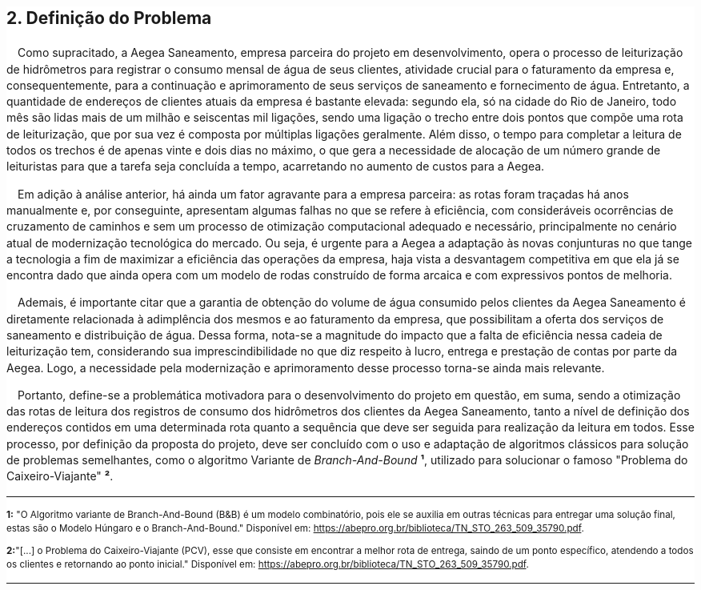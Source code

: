 
##  <a name="c2"></a>2. Definição do Problema

&emsp;Como supracitado, a Aegea Saneamento, empresa parceira do projeto em desenvolvimento, opera o processo de leiturização de hidrômetros para registrar o consumo mensal de água de seus clientes, atividade crucial para o faturamento da empresa e, consequentemente, para a continuação e aprimoramento de seus serviços de saneamento e fornecimento de água. Entretanto, a quantidade de endereços de clientes atuais da empresa é bastante elevada: segundo ela, só na cidade do Rio de Janeiro, todo mês são lidas mais de um milhão e seiscentas mil ligações, sendo uma ligação o trecho entre dois pontos que compõe uma rota de leiturização, que por sua vez é composta por múltiplas ligações geralmente. Além disso, o tempo para completar a leitura de todos os trechos é de apenas vinte e dois dias no máximo, o que gera a necessidade de alocação de um número grande de leituristas para que a tarefa seja concluída a tempo, acarretando no aumento de custos para a Aegea.

&emsp;Em adição à análise anterior, há ainda um fator agravante para a empresa parceira: as rotas foram traçadas há anos manualmente e, por conseguinte, apresentam algumas falhas no que se refere à eficiência, com consideráveis ocorrências de cruzamento de caminhos e sem um processo de otimização computacional adequado e necessário, principalmente no cenário atual de modernização tecnológica do mercado. Ou seja, é urgente para a Aegea a adaptação às novas conjunturas no que tange a tecnologia a fim de maximizar a eficiência das operações da empresa, haja vista a desvantagem competitiva em que ela já se encontra dado que ainda opera com um modelo de rodas construído de forma arcaica e com expressivos pontos de melhoria.

&emsp;Ademais, é importante citar que a garantia de obtenção do volume de água consumido pelos clientes da Aegea Saneamento é diretamente relacionada à adimplência dos mesmos e ao faturamento da empresa, que possibilitam a oferta dos serviços de saneamento e distribuição de água. Dessa forma, nota-se a magnitude do impacto que a falta de eficiência nessa cadeia de leiturização tem, considerando sua imprescindibilidade no que diz respeito à lucro, entrega e prestação de contas por parte da Aegea. Logo, a necessidade pela modernização e aprimoramento desse processo torna-se ainda mais relevante.

&emsp;Portanto, define-se a problemática motivadora para o desenvolvimento do projeto em questão, em suma, sendo a otimização das rotas de leitura dos registros de consumo dos hidrômetros dos clientes da Aegea Saneamento, tanto a nível de definição dos endereços contidos em uma determinada rota quanto a sequência que deve ser seguida para realização da leitura em todos. Esse processo, por definição da proposta do projeto, deve ser concluído com o uso e adaptação de algoritmos clássicos para solução de problemas semelhantes, como o algoritmo Variante de *Branch-And-Bound* **¹**, utilizado para solucionar o famoso "Problema do Caixeiro-Viajante" **²**.

---

<sup>

**1:** "O Algoritmo variante de Branch-And-Bound (B&B) é um modelo combinatório, pois ele se auxilia em outras técnicas para entregar uma solução final, estas são o Modelo Húngaro e o Branch-And-Bound." Disponível em: https://abepro.org.br/biblioteca/TN_STO_263_509_35790.pdf.

**2:**"[...] o Problema do Caixeiro-Viajante (PCV), esse que consiste em encontrar a melhor rota de entrega, saindo de um ponto específico, atendendo a todos os clientes e retornando ao ponto inicial." Disponível em: https://abepro.org.br/biblioteca/TN_STO_263_509_35790.pdf.

</sup>

---
